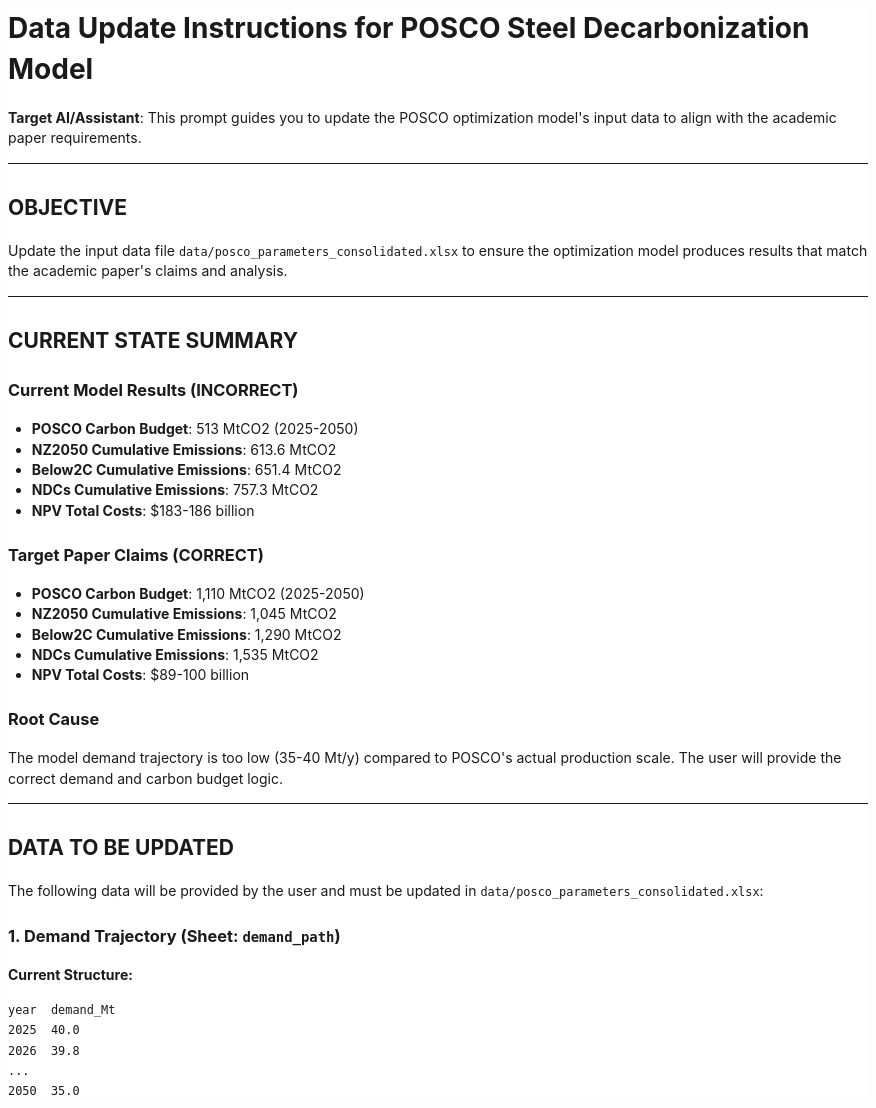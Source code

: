 # Data Update Instructions for POSCO Steel Decarbonization Model

**Target AI/Assistant**: This prompt guides you to update the POSCO optimization model's input data to align with the academic paper requirements.

---

## OBJECTIVE

Update the input data file `data/posco_parameters_consolidated.xlsx` to ensure the optimization model produces results that match the academic paper's claims and analysis.

---

## CURRENT STATE SUMMARY

### Current Model Results (INCORRECT)
- **POSCO Carbon Budget**: 513 MtCO2 (2025-2050)
- **NZ2050 Cumulative Emissions**: 613.6 MtCO2
- **Below2C Cumulative Emissions**: 651.4 MtCO2
- **NDCs Cumulative Emissions**: 757.3 MtCO2
- **NPV Total Costs**: $183-186 billion

### Target Paper Claims (CORRECT)
- **POSCO Carbon Budget**: 1,110 MtCO2 (2025-2050)
- **NZ2050 Cumulative Emissions**: 1,045 MtCO2
- **Below2C Cumulative Emissions**: 1,290 MtCO2
- **NDCs Cumulative Emissions**: 1,535 MtCO2
- **NPV Total Costs**: $89-100 billion

### Root Cause
The model demand trajectory is too low (35-40 Mt/y) compared to POSCO's actual production scale. The user will provide the correct demand and carbon budget logic.

---

## DATA TO BE UPDATED

The following data will be provided by the user and must be updated in `data/posco_parameters_consolidated.xlsx`:

### 1. **Demand Trajectory (Sheet: `demand_path`)**
**Current Structure:**
```
year  demand_Mt
2025  40.0
2026  39.8
...
2050  35.0
```
